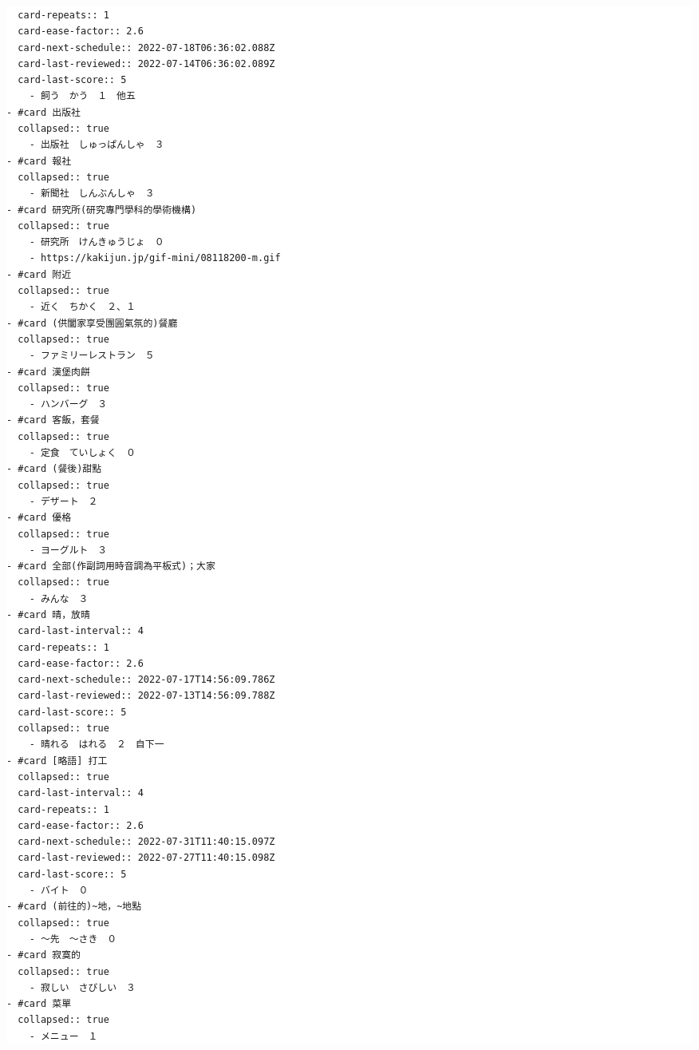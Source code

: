 	  card-repeats:: 1
	  card-ease-factor:: 2.6
	  card-next-schedule:: 2022-07-18T06:36:02.088Z
	  card-last-reviewed:: 2022-07-14T06:36:02.089Z
	  card-last-score:: 5
		- 飼う　かう　１　他五
	- #card 出版社
	  collapsed:: true
		- 出版社　しゅっぱんしゃ　３
	- #card 報社
	  collapsed:: true
		- 新聞社　しんぶんしゃ　３
	- #card 研究所(研究專門學科的學術機構)
	  collapsed:: true
		- 研究所　けんきゅうじょ　０
		- https://kakijun.jp/gif-mini/08118200-m.gif
	- #card 附近
	  collapsed:: true
		- 近く　ちかく　２、１
	- #card (供闔家享受團圓氣氛的)餐廳
	  collapsed:: true
		- ファミリーレストラン　５
	- #card 漢堡肉餅
	  collapsed:: true
		- ハンバーグ　３
	- #card 客飯，套餐
	  collapsed:: true
		- 定食　ていしょく　０
	- #card (餐後)甜點
	  collapsed:: true
		- デザート　２
	- #card 優格
	  collapsed:: true
		- ヨーグルト　３
	- #card 全部(作副詞用時音調為平板式)；大家
	  collapsed:: true
		- みんな　３
	- #card 晴，放晴
	  card-last-interval:: 4
	  card-repeats:: 1
	  card-ease-factor:: 2.6
	  card-next-schedule:: 2022-07-17T14:56:09.786Z
	  card-last-reviewed:: 2022-07-13T14:56:09.788Z
	  card-last-score:: 5
	  collapsed:: true
		- 晴れる　はれる　２　自下一
	- #card [略語] 打工
	  collapsed:: true
	  card-last-interval:: 4
	  card-repeats:: 1
	  card-ease-factor:: 2.6
	  card-next-schedule:: 2022-07-31T11:40:15.097Z
	  card-last-reviewed:: 2022-07-27T11:40:15.098Z
	  card-last-score:: 5
		- バイト　０
	- #card (前往的)~地，~地點
	  collapsed:: true
		- ～先　～さき　０
	- #card 寂寞的
	  collapsed:: true
		- 寂しい　さびしい　３
	- #card 菜單
	  collapsed:: true
		- メニュー　１